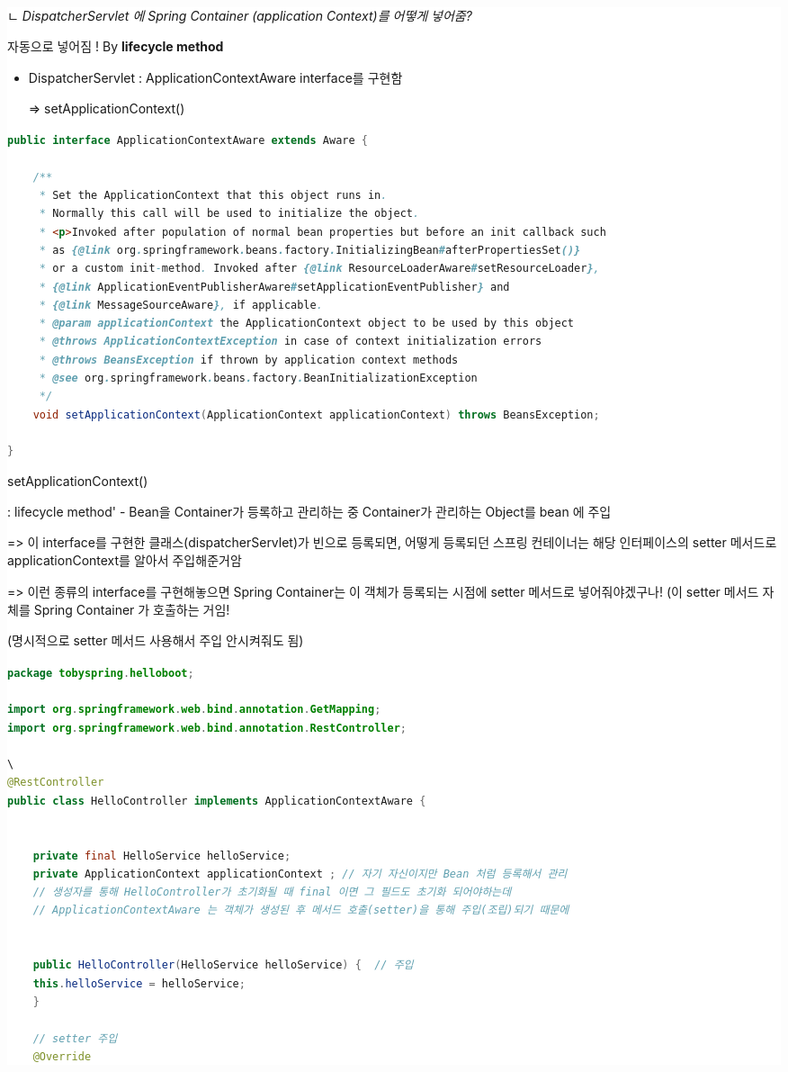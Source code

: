 

 ㄴ *DispatcherServlet 에  Spring Container (application Context)를 어떻게 넣어줌?*

자동으로 넣어짐 ! By  **lifecycle method**

* DispatcherServlet : ApplicationContextAware interface를 구현함 

  => setApplicationContext()

```java
public interface ApplicationContextAware extends Aware {

	/**
	 * Set the ApplicationContext that this object runs in.
	 * Normally this call will be used to initialize the object.
	 * <p>Invoked after population of normal bean properties but before an init callback such
	 * as {@link org.springframework.beans.factory.InitializingBean#afterPropertiesSet()}
	 * or a custom init-method. Invoked after {@link ResourceLoaderAware#setResourceLoader},
	 * {@link ApplicationEventPublisherAware#setApplicationEventPublisher} and
	 * {@link MessageSourceAware}, if applicable.
	 * @param applicationContext the ApplicationContext object to be used by this object
	 * @throws ApplicationContextException in case of context initialization errors
	 * @throws BeansException if thrown by application context methods
	 * @see org.springframework.beans.factory.BeanInitializationException
	 */
	void setApplicationContext(ApplicationContext applicationContext) throws BeansException;

}
```



setApplicationContext()

: lifecycle method' - Bean을 Container가 등록하고 관리하는 중 Container가 관리하는 Object를 bean 에 주입  

=> 이 interface를 구현한 클래스(dispatcherServlet)가 빈으로 등록되면, 어떻게 등록되던 스프링 컨테이너는 해당 인터페이스의 setter 메서드로 applicationContext를 알아서 주입해준거암 

=> 이런 종류의 interface를 구현해놓으면 Spring Container는 이 객체가 등록되는 시점에 setter 메서드로 넣어줘야겠구나! (이 setter 메서드 자체를 Spring Container 가 호출하는 거임! 

(명시적으로 setter 메서드 사용해서 주입 안시켜줘도 됨)





```java
package tobyspring.helloboot;

import org.springframework.web.bind.annotation.GetMapping;
import org.springframework.web.bind.annotation.RestController;

\
@RestController
public class HelloController implements ApplicationContextAware {

  
    private final HelloService helloService;
    private ApplicationContext applicationContext ; // 자기 자신이지만 Bean 처럼 등록해서 관리
    // 생성자를 통해 HelloController가 초기화될 때 final 이면 그 필드도 초기화 되어야하는데
    // ApplicationContextAware 는 객체가 생성된 후 메서드 호출(setter)을 통해 주입(조립)되기 때문에


    public HelloController(HelloService helloService) {  // 주입
    this.helloService = helloService;
    }
    
    // setter 주입 
    @Override
```